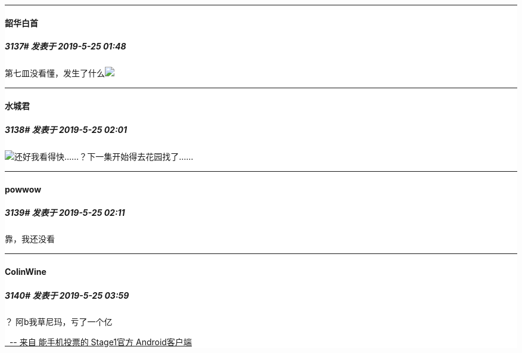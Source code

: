 




-----

####  韶华白首  
##### 3137#       发表于 2019-5-25 01:48




第七皿没看懂，发生了什么<img src="https://static.saraba1st.com/image/smiley/face2017/001.png" referrerpolicy="no-referrer">







-----

####  水城君  
##### 3138#       发表于 2019-5-25 02:01



<img src="https://static.saraba1st.com/image/smiley/face2017/004.gif" referrerpolicy="no-referrer">还好我看得快……？下一集开始得去花园找了……







-----

####  powwow  
##### 3139#       发表于 2019-5-25 02:11




靠，我还没看







-----

####  ColinWine  
##### 3140#       发表于 2019-5-25 03:59




？
阿b我草尼玛，亏了一个亿

[  -- 来自 能手机投票的 Stage1官方 Android客户端](https://www.coolapk.com/apk/140634)




